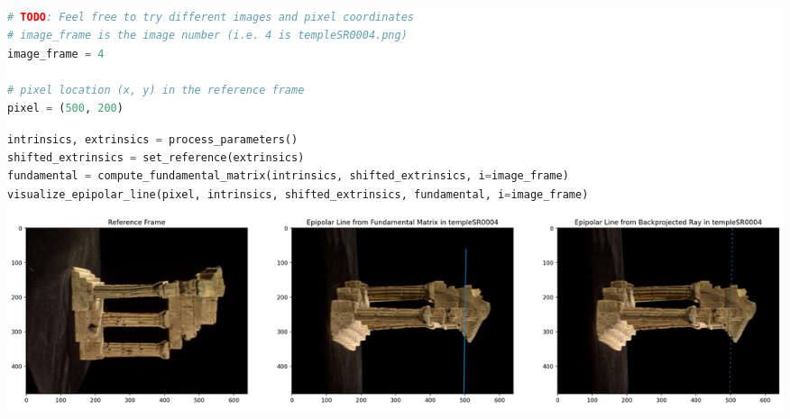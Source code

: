
```python
# TODO: Feel free to try different images and pixel coordinates
# image_frame is the image number (i.e. 4 is templeSR0004.png)
image_frame = 4

# pixel location (x, y) in the reference frame
pixel = (500, 200)
```


```python
intrinsics, extrinsics = process_parameters()
shifted_extrinsics = set_reference(extrinsics)
fundamental = compute_fundamental_matrix(intrinsics, shifted_extrinsics, i=image_frame)
visualize_epipolar_line(pixel, intrinsics, shifted_extrinsics, fundamental, i=image_frame)
```


    
![png](/assets/images/coursework/EECS504/hw10/hw10_upload_34_0.png)
    

